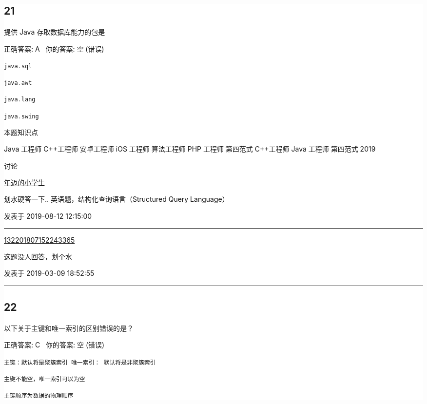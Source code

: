 ## 21

提供 Java 存取数据库能力的包是

正确答案: A   你的答案: 空 (错误)

```cpp
java.sql
```

```cpp
java.awt
```

```cpp
java.lang
```

```cpp
java.swing
```

本题知识点

Java 工程师 C++工程师 安卓工程师 iOS 工程师 算法工程师 PHP 工程师 第四范式 C++工程师 Java 工程师 第四范式 2019

讨论

[年迈的小学生](https://www.nowcoder.com/profile/2203040)

划水硬答一下.. 英语题，结构化查询语言（Structured Query Language）

发表于 2019-08-12 12:15:00

* * *

[132201807152243365](https://www.nowcoder.com/profile/421402423)

这题没人回答，划个水

发表于 2019-03-09 18:52:55

* * *

## 22

以下关于主键和唯一索引的区别错误的是？

正确答案: C   你的答案: 空 (错误)

```cpp
主键：默认将是聚簇索引 唯一索引： 默认将是非聚簇索引
```

```cpp
主键不能空，唯一索引可以为空
```

```cpp
主键顺序为数据的物理顺序
```
